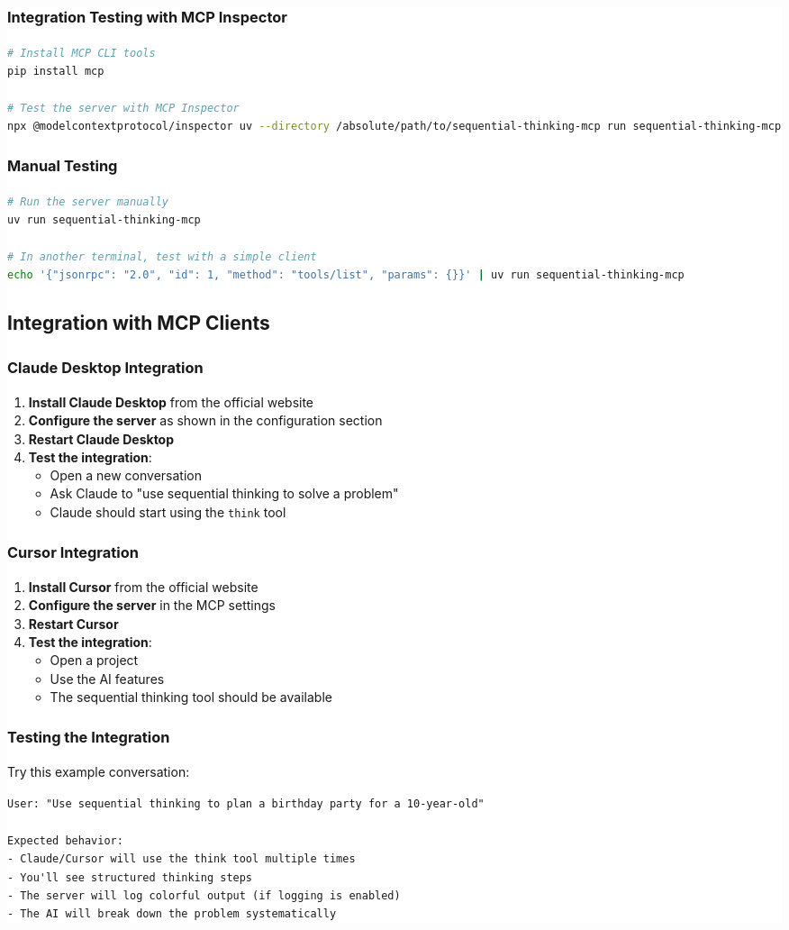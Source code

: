 ### Integration Testing with MCP Inspector

```bash
# Install MCP CLI tools
pip install mcp

# Test the server with MCP Inspector
npx @modelcontextprotocol/inspector uv --directory /absolute/path/to/sequential-thinking-mcp run sequential-thinking-mcp
```

### Manual Testing

```bash
# Run the server manually
uv run sequential-thinking-mcp

# In another terminal, test with a simple client
echo '{"jsonrpc": "2.0", "id": 1, "method": "tools/list", "params": {}}' | uv run sequential-thinking-mcp
```

## Integration with MCP Clients

### Claude Desktop Integration

1. **Install Claude Desktop** from the official website
2. **Configure the server** as shown in the configuration section
3. **Restart Claude Desktop**
4. **Test the integration**:
   - Open a new conversation
   - Ask Claude to "use sequential thinking to solve a problem"
   - Claude should start using the `think` tool

### Cursor Integration

1. **Install Cursor** from the official website
2. **Configure the server** in the MCP settings
3. **Restart Cursor**
4. **Test the integration**:
   - Open a project
   - Use the AI features
   - The sequential thinking tool should be available

### Testing the Integration

Try this example conversation:

```
User: "Use sequential thinking to plan a birthday party for a 10-year-old"

Expected behavior:
- Claude/Cursor will use the think tool multiple times
- You'll see structured thinking steps
- The server will log colorful output (if logging is enabled)
- The AI will break down the problem systematically
```
